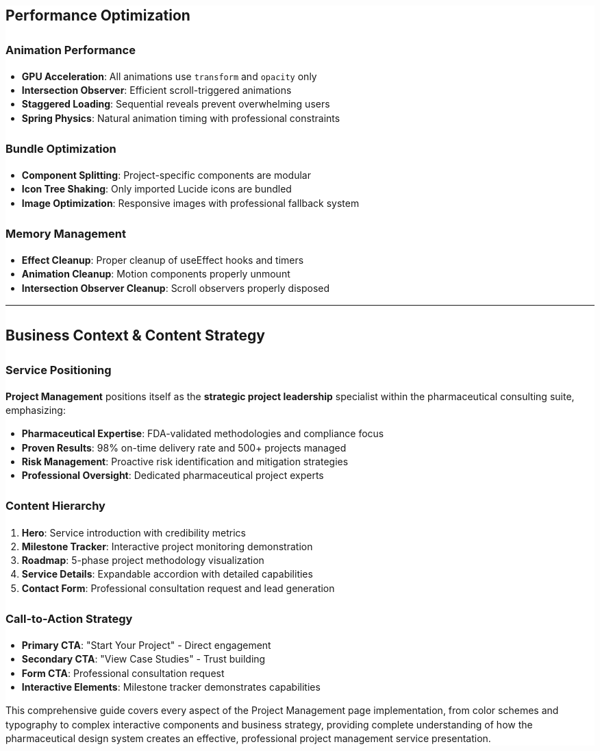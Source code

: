 
## Performance Optimization

### Animation Performance
- **GPU Acceleration**: All animations use `transform` and `opacity` only
- **Intersection Observer**: Efficient scroll-triggered animations
- **Staggered Loading**: Sequential reveals prevent overwhelming users
- **Spring Physics**: Natural animation timing with professional constraints

### Bundle Optimization
- **Component Splitting**: Project-specific components are modular
- **Icon Tree Shaking**: Only imported Lucide icons are bundled
- **Image Optimization**: Responsive images with professional fallback system

### Memory Management
- **Effect Cleanup**: Proper cleanup of useEffect hooks and timers
- **Animation Cleanup**: Motion components properly unmount
- **Intersection Observer Cleanup**: Scroll observers properly disposed

---

## Business Context & Content Strategy

### Service Positioning
**Project Management** positions itself as the **strategic project leadership** specialist within the pharmaceutical consulting suite, emphasizing:
- **Pharmaceutical Expertise**: FDA-validated methodologies and compliance focus
- **Proven Results**: 98% on-time delivery rate and 500+ projects managed
- **Risk Management**: Proactive risk identification and mitigation strategies
- **Professional Oversight**: Dedicated pharmaceutical project experts

### Content Hierarchy
1. **Hero**: Service introduction with credibility metrics
2. **Milestone Tracker**: Interactive project monitoring demonstration  
3. **Roadmap**: 5-phase project methodology visualization
4. **Service Details**: Expandable accordion with detailed capabilities
5. **Contact Form**: Professional consultation request and lead generation

### Call-to-Action Strategy
- **Primary CTA**: "Start Your Project" - Direct engagement
- **Secondary CTA**: "View Case Studies" - Trust building
- **Form CTA**: Professional consultation request
- **Interactive Elements**: Milestone tracker demonstrates capabilities

This comprehensive guide covers every aspect of the Project Management page implementation, from color schemes and typography to complex interactive components and business strategy, providing complete understanding of how the pharmaceutical design system creates an effective, professional project management service presentation.